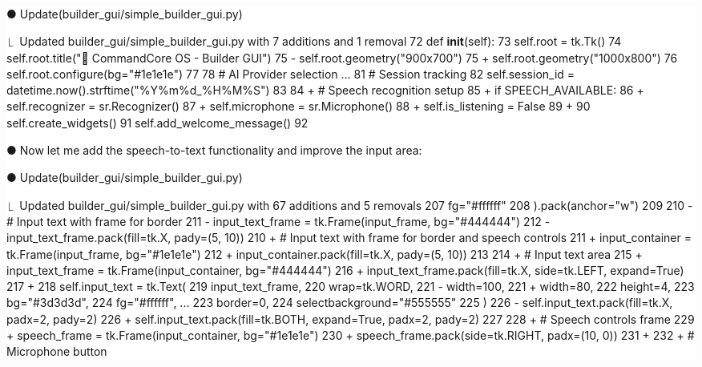 
● Update(builder_gui/simple_builder_gui.py)

  ⎿  Updated builder_gui/simple_builder_gui.py with 7 additions and 1 removal
       72        def __init__(self):
       73            self.root = tk.Tk()
       74            self.root.title("🧠 CommandCore OS - Builder GUI")
       75 -          self.root.geometry("900x700")
       75 +          self.root.geometry("1000x800")
       76            self.root.configure(bg="#1e1e1e")
       77
       78            # AI Provider selection
     ...
       81            # Session tracking
       82            self.session_id = datetime.now().strftime("%Y%m%d_%H%M%S")
       83
       84 +          # Speech recognition setup
       85 +          if SPEECH_AVAILABLE:
       86 +              self.recognizer = sr.Recognizer()
       87 +              self.microphone = sr.Microphone()
       88 +              self.is_listening = False
       89 +
       90            self.create_widgets()
       91            self.add_welcome_message()
       92


● Now let me add the speech-to-text functionality and improve the input area:


● Update(builder_gui/simple_builder_gui.py)

  ⎿  Updated builder_gui/simple_builder_gui.py with 67 additions and 5 removals
       207                fg="#ffffff"
       208            ).pack(anchor="w")
       209
       210 -          # Input text with frame for border
       211 -          input_text_frame = tk.Frame(input_frame, bg="#444444")
       212 -          input_text_frame.pack(fill=tk.X, pady=(5, 10))
       210 +          # Input text with frame for border and speech controls
       211 +          input_container = tk.Frame(input_frame, bg="#1e1e1e")
       212 +          input_container.pack(fill=tk.X, pady=(5, 10))
       213
       214 +          # Input text area
       215 +          input_text_frame = tk.Frame(input_container, bg="#444444")
       216 +          input_text_frame.pack(fill=tk.X, side=tk.LEFT, expand=True)
       217 +
       218            self.input_text = tk.Text(
       219                input_text_frame,
       220                wrap=tk.WORD,
       221 -              width=100,
       221 +              width=80,
       222                height=4,
       223                bg="#3d3d3d",
       224                fg="#ffffff",
     ...
       223                border=0,
       224                selectbackground="#555555"
       225            )
       226 -          self.input_text.pack(fill=tk.X, padx=2, pady=2)
       226 +          self.input_text.pack(fill=tk.BOTH, expand=True, padx=2, pady=2)
       227
       228 +          # Speech controls frame
       229 +          speech_frame = tk.Frame(input_container, bg="#1e1e1e")
       230 +          speech_frame.pack(side=tk.RIGHT, padx=(10, 0))
       231 +
       232 +          # Microphone button